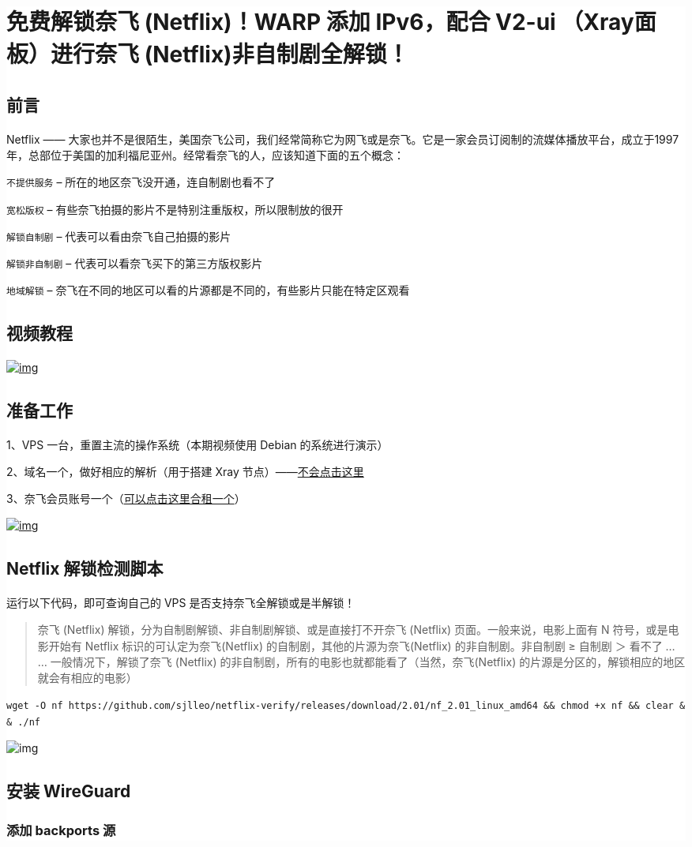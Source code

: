 # 免费解锁奈飞 (Netflix)！WARP 添加 IPv6，配合 V2-ui （Xray面板）进行奈飞 (Netflix)非自制剧全解锁！

## 前言

Netflix —— 大家也并不是很陌生，美国奈飞公司，我们经常简称它为网飞或是奈飞。它是一家会员订阅制的流媒体播放平台，成立于1997年，总部位于美国的加利福尼亚州。经常看奈飞的人，应该知道下面的五个概念：

`不提供服务` – 所在的地区奈飞没开通，连自制剧也看不了

`宽松版权` – 有些奈飞拍摄的影片不是特别注重版权，所以限制放的很开

`解锁自制剧` – 代表可以看由奈飞自己拍摄的影片

`解锁非自制剧` – 代表可以看奈飞买下的第三方版权影片

`地域解锁` – 奈飞在不同的地区可以看的片源都是不同的，有些影片只能在特定区观看

## 视频教程

[![img](https://raw.githubusercontent.com/lqyspace/mypic/master/PicBed/202210130024351.png)](https://v2rayssr.com/go?url=https://youtu.be/-TVlCKvOFT4)

## 准备工作

1、VPS 一台，重置主流的操作系统（本期视频使用 Debian 的系统进行演示）

2、域名一个，做好相应的解析（用于搭建 Xray 节点）——[不会点击这里](https://v2rayssr.com/go?url=https://www.v2rayssr.com/yumingreg.html)

3、奈飞会员账号一个（[可以点击这里合租一个](https://v2rayssr.com/go?url=https://nf.run/gTXfsQ)）

[![img](https://v2rayssr.com/indexpic/320_316.png)](https://v2rayssr.com/go?url=https://nf.run/gTXfsQ)

## Netflix 解锁检测脚本

运行以下代码，即可查询自己的 VPS 是否支持奈飞全解锁或是半解锁！

> 奈飞 (Netflix) 解锁，分为自制剧解锁、非自制剧解锁、或是直接打不开奈飞 (Netflix) 页面。一般来说，电影上面有 N 符号，或是电影开始有 Netflix 标识的可认定为奈飞(Netflix) 的自制剧，其他的片源为奈飞(Netflix) 的非自制剧。非自制剧 ≥ 自制剧 ＞ 看不了 … … 一般情况下，解锁了奈飞 (Netflix) 的非自制剧，所有的电影也就都能看了（当然，奈飞(Netflix) 的片源是分区的，解锁相应的地区就会有相应的电影）

```
wget -O nf https://github.com/sjlleo/netflix-verify/releases/download/2.01/nf_2.01_linux_amd64 && chmod +x nf && clear && ./nf
```

![img](https://raw.githubusercontent.com/lqyspace/mypic/master/PicBed/202210130024235.png)

## 安装 WireGuard

### 添加 back­ports 源
